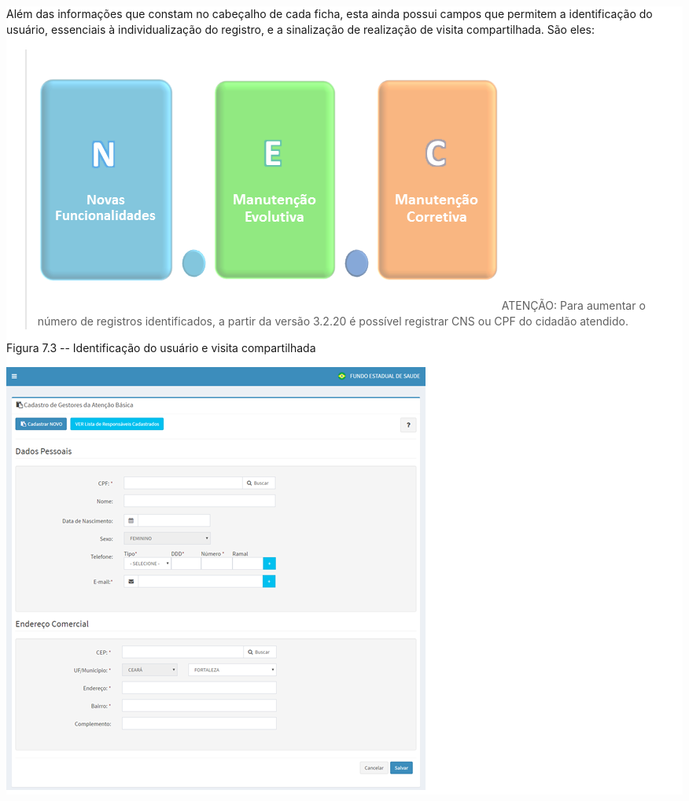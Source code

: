 Além das informações que constam no cabeçalho de cada ficha, esta ainda possui campos que permitem a identificação do usuário, essenciais à individualização do registro, e a sinalização de realização de visita compartilhada. São eles:

> ![](media/image2.png) ATENÇÃO: Para aumentar o número de registros identificados, a partir da versão 3.2.20 é possível registrar CNS ou CPF do cidadão atendido.

Figura 7.3 -- Identificação do usuário e visita compartilhada

![](media/image63.png)

